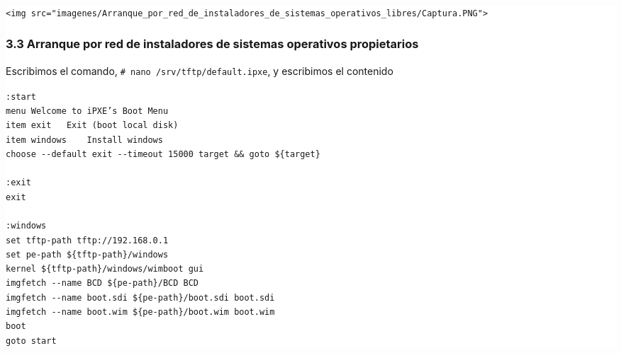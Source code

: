 	<img src="imagenes/Arranque_por_red_de_instaladores_de_sistemas_operativos_libres/Captura.PNG">
</div>

### 3.3  Arranque por red de instaladores de sistemas operativos propietarios

Escribimos el comando, `# nano /srv/tftp/default.ipxe`, y escribimos el contenido

	:start
	menu Welcome to iPXE’s Boot Menu
	item exit	Exit (boot local disk)
	item windows	Install windows
	choose --default exit --timeout 15000 target && goto ${target}
	
	:exit
	exit
	
	:windows
	set tftp-path tftp://192.168.0.1
	set pe-path ${tftp-path}/windows
	kernel ${tftp-path}/windows/wimboot gui
	imgfetch --name BCD ${pe-path}/BCD BCD
	imgfetch --name boot.sdi ${pe-path}/boot.sdi boot.sdi
	imgfetch --name boot.wim ${pe-path}/boot.wim boot.wim
	boot
	goto start

<div align="center">